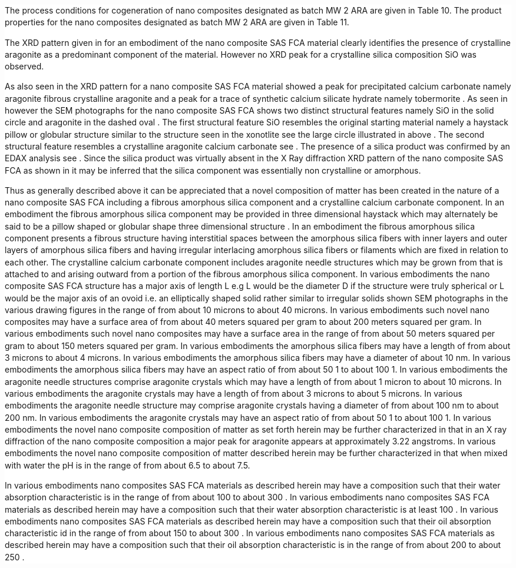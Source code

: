 The process conditions for cogeneration of nano composites designated as batch MW 2 ARA are given in Table 10. The product properties for the nano composites designated as batch MW 2 ARA are given in Table 11.

The XRD pattern given in for an embodiment of the nano composite SAS FCA material clearly identifies the presence of crystalline aragonite as a predominant component of the material. However no XRD peak for a crystalline silica composition SiO was observed.

As also seen in the XRD pattern for a nano composite SAS FCA material showed a peak for precipitated calcium carbonate namely aragonite fibrous crystalline aragonite and a peak for a trace of synthetic calcium silicate hydrate namely tobermorite . As seen in however the SEM photographs for the nano composite SAS FCA shows two distinct structural features namely SiO in the solid circle and aragonite in the dashed oval . The first structural feature SiO resembles the original starting material namely a haystack pillow or globular structure similar to the structure seen in the xonotlite see the large circle illustrated in above . The second structural feature resembles a crystalline aragonite calcium carbonate see . The presence of a silica product was confirmed by an EDAX analysis see . Since the silica product was virtually absent in the X Ray diffraction XRD pattern of the nano composite SAS FCA as shown in it may be inferred that the silica component was essentially non crystalline or amorphous.

Thus as generally described above it can be appreciated that a novel composition of matter has been created in the nature of a nano composite SAS FCA including a fibrous amorphous silica component and a crystalline calcium carbonate component. In an embodiment the fibrous amorphous silica component may be provided in three dimensional haystack which may alternately be said to be a pillow shaped or globular shape three dimensional structure . In an embodiment the fibrous amorphous silica component presents a fibrous structure having interstitial spaces between the amorphous silica fibers with inner layers and outer layers of amorphous silica fibers and having irregular interlacing amorphous silica fibers or filaments which are fixed in relation to each other. The crystalline calcium carbonate component includes aragonite needle structures which may be grown from that is attached to and arising outward from a portion of the fibrous amorphous silica component. In various embodiments the nano composite SAS FCA structure has a major axis of length L e.g L would be the diameter D if the structure were truly spherical or L would be the major axis of an ovoid i.e. an elliptically shaped solid rather similar to irregular solids shown SEM photographs in the various drawing figures in the range of from about 10 microns to about 40 microns. In various embodiments such novel nano composites may have a surface area of from about 40 meters squared per gram to about 200 meters squared per gram. In various embodiments such novel nano composites may have a surface area in the range of from about 50 meters squared per gram to about 150 meters squared per gram. In various embodiments the amorphous silica fibers may have a length of from about 3 microns to about 4 microns. In various embodiments the amorphous silica fibers may have a diameter of about 10 nm. In various embodiments the amorphous silica fibers may have an aspect ratio of from about 50 1 to about 100 1. In various embodiments the aragonite needle structures comprise aragonite crystals which may have a length of from about 1 micron to about 10 microns. In various embodiments the aragonite crystals may have a length of from about 3 microns to about 5 microns. In various embodiments the aragonite needle structure may comprise aragonite crystals having a diameter of from about 100 nm to about 200 nm. In various embodiments the aragonite crystals may have an aspect ratio of from about 50 1 to about 100 1. In various embodiments the novel nano composite composition of matter as set forth herein may be further characterized in that in an X ray diffraction of the nano composite composition a major peak for aragonite appears at approximately 3.22 angstroms. In various embodiments the novel nano composite composition of matter described herein may be further characterized in that when mixed with water the pH is in the range of from about 6.5 to about 7.5.

In various embodiments nano composites SAS FCA materials as described herein may have a composition such that their water absorption characteristic is in the range of from about 100 to about 300 . In various embodiments nano composites SAS FCA materials as described herein may have a composition such that their water absorption characteristic is at least 100 . In various embodiments nano composites SAS FCA materials as described herein may have a composition such that their oil absorption characteristic id in the range of from about 150 to about 300 . In various embodiments nano composites SAS FCA materials as described herein may have a composition such that their oil absorption characteristic is in the range of from about 200 to about 250 .
